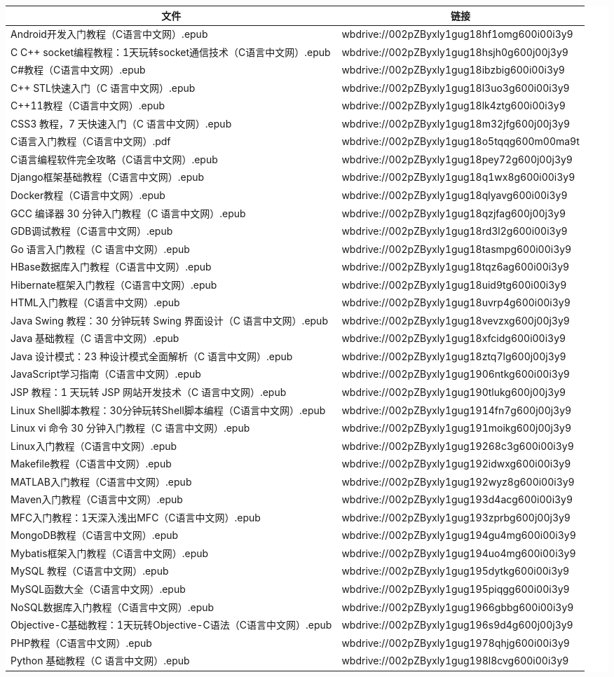 | 文件 | 链接 |
| --- | --- |
| Android开发入门教程（C语言中文网）.epub | wbdrive://002pZByxly1gug18hf1omg600i00i3y9 |
| C C++ socket编程教程：1天玩转socket通信技术（C语言中文网）.epub | wbdrive://002pZByxly1gug18hsjh0g600j00j3y9 |
| C#教程（C语言中文网）.epub | wbdrive://002pZByxly1gug18ibzbig600i00i3y9 |
| C++ STL快速入门（C 语言中文网）.epub | wbdrive://002pZByxly1gug18l3uo3g600i00i3y9 |
| C++11教程（C语言中文网）.epub | wbdrive://002pZByxly1gug18lk4ztg600i00i3y9 |
| CSS3 教程，7 天快速入门（C 语言中文网）.epub | wbdrive://002pZByxly1gug18m32jfg600j00j3y9 |
| C语言入门教程（C语言中文网）.pdf | wbdrive://002pZByxly1gug18o5tqqg600m00ma9t |
| C语言编程软件完全攻略（C语言中文网）.epub | wbdrive://002pZByxly1gug18pey72g600j00j3y9 |
| Django框架基础教程（C语言中文网）.epub | wbdrive://002pZByxly1gug18q1wx8g600i00i3y9 |
| Docker教程（C语言中文网）.epub | wbdrive://002pZByxly1gug18qlyavg600i00i3y9 |
| GCC 编译器 30 分钟入门教程（C 语言中文网）.epub | wbdrive://002pZByxly1gug18qzjfag600j00j3y9 |
| GDB调试教程（C语言中文网）.epub | wbdrive://002pZByxly1gug18rd3l2g600i00i3y9 |
| Go 语言入门教程（C 语言中文网）.epub | wbdrive://002pZByxly1gug18tasmpg600i00i3y9 |
| HBase数据库入门教程（C语言中文网）.epub | wbdrive://002pZByxly1gug18tqz6ag600i00i3y9 |
| Hibernate框架入门教程（C语言中文网）.epub | wbdrive://002pZByxly1gug18uid9tg600i00i3y9 |
| HTML入门教程（C语言中文网）.epub | wbdrive://002pZByxly1gug18uvrp4g600i00i3y9 |
| Java Swing 教程：30 分钟玩转 Swing 界面设计（C 语言中文网）.epub | wbdrive://002pZByxly1gug18vevzxg600j00j3y9 |
| Java 基础教程（C 语言中文网）.epub | wbdrive://002pZByxly1gug18xfcidg600i00i3y9 |
| Java 设计模式：23 种设计模式全面解析（C 语言中文网）.epub | wbdrive://002pZByxly1gug18ztq7lg600j00j3y9 |
| JavaScript学习指南（C语言中文网）.epub | wbdrive://002pZByxly1gug1906ntkg600i00i3y9 |
| JSP 教程：1 天玩转 JSP 网站开发技术（C 语言中文网）.epub | wbdrive://002pZByxly1gug190tlukg600j00j3y9 |
| Linux Shell脚本教程：30分钟玩转Shell脚本编程（C语言中文网）.epub | wbdrive://002pZByxly1gug1914fn7g600j00j3y9 |
| Linux vi 命令 30 分钟入门教程（C 语言中文网）.epub | wbdrive://002pZByxly1gug191moikg600j00j3y9 |
| Linux入门教程（C语言中文网）.epub | wbdrive://002pZByxly1gug19268c3g600i00i3y9 |
| Makefile教程（C语言中文网）.epub | wbdrive://002pZByxly1gug192idwxg600i00i3y9 |
| MATLAB入门教程（C语言中文网）.epub | wbdrive://002pZByxly1gug192wyz8g600i00i3y9 |
| Maven入门教程（C语言中文网）.epub | wbdrive://002pZByxly1gug193d4acg600i00i3y9 |
| MFC入门教程：1天深入浅出MFC（C语言中文网）.epub | wbdrive://002pZByxly1gug193zprbg600j00j3y9 |
| MongoDB教程（C语言中文网）.epub | wbdrive://002pZByxly1gug194gu4mg600i00i3y9 |
| Mybatis框架入门教程（C语言中文网）.epub | wbdrive://002pZByxly1gug194uo4mg600i00i3y9 |
| MySQL 教程（C语言中文网）.epub | wbdrive://002pZByxly1gug195dytkg600i00i3y9 |
| MySQL函数大全（C语言中文网）.epub | wbdrive://002pZByxly1gug195piqgg600i00i3y9 |
| NoSQL数据库入门教程（C语言中文网）.epub | wbdrive://002pZByxly1gug1966gbbg600i00i3y9 |
| Objective-C基础教程：1天玩转Objective-C语法（C语言中文网）.epub | wbdrive://002pZByxly1gug196s9d4g600j00j3y9 |
| PHP教程（C语言中文网）.epub | wbdrive://002pZByxly1gug1978qhjg600i00i3y9 |
| Python 基础教程（C 语言中文网）.epub | wbdrive://002pZByxly1gug198l8cvg600i00i3y9 |